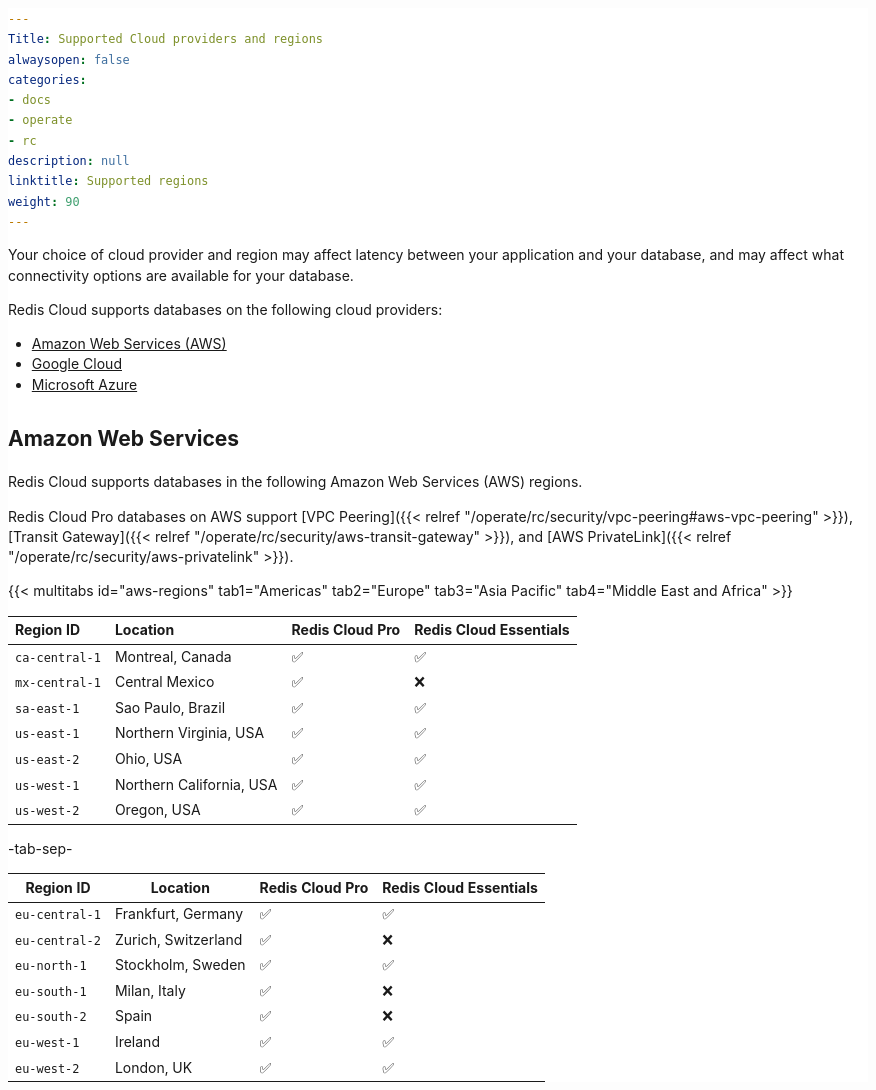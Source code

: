 ```yaml
---
Title: Supported Cloud providers and regions
alwaysopen: false
categories:
- docs
- operate
- rc
description: null
linktitle: Supported regions
weight: 90
---
```


Your choice of cloud provider and region may affect latency between your application and your database, and may affect what connectivity options are available for your database.

Redis Cloud supports databases on the following cloud providers:
- [Amazon Web Services (AWS)](#amazon-web-services)
- [Google Cloud](#google-cloud)
- [Microsoft Azure](#microsoft-azure)

## Amazon Web Services

Redis Cloud supports databases in the following Amazon Web Services (AWS) regions.

Redis Cloud Pro databases on AWS support [VPC Peering]({{< relref "/operate/rc/security/vpc-peering#aws-vpc-peering" >}}), [Transit Gateway]({{< relref "/operate/rc/security/aws-transit-gateway" >}}), and [AWS PrivateLink]({{< relref "/operate/rc/security/aws-privatelink" >}}).

{{< multitabs id="aws-regions"
    tab1="Americas"
    tab2="Europe"
    tab3="Asia Pacific"
    tab4="Middle East and Africa" >}}

| Region ID      | Location                 | Redis Cloud Pro | Redis Cloud Essentials |
|:---------------|:-------------------------|:----------------|:-----------------------|
| `ca-central-1` | Montreal, Canada         | <span title="Supported">&#x2705;</span> | <span title="Supported">&#x2705;</span> |
| `mx-central-1` | Central Mexico | <span title="Supported">&#x2705;</span> | <span title="Not supported">&#x274c;</span> |
| `sa-east-1`    | Sao Paulo, Brazil        | <span title="Supported">&#x2705;</span> | <span title="Supported">&#x2705;</span> |
| `us-east-1`    | Northern Virginia, USA   | <span title="Supported">&#x2705;</span> | <span title="Supported">&#x2705;</span> |
| `us-east-2`    | Ohio, USA                | <span title="Supported">&#x2705;</span> | <span title="Supported">&#x2705;</span> |
| `us-west-1`    | Northern California, USA | <span title="Supported">&#x2705;</span> | <span title="Supported">&#x2705;</span> |
| `us-west-2`    | Oregon, USA              | <span title="Supported">&#x2705;</span> | <span title="Supported">&#x2705;</span> |

-tab-sep-

| Region ID | Location | Redis Cloud Pro | Redis Cloud Essentials |
|---|---|---|---|
| `eu-central-1` | Frankfurt, Germany | <span title="Supported">&#x2705;</span> | <span title="Supported">&#x2705;</span> |
| `eu-central-2` | Zurich, Switzerland | <span title="Supported">&#x2705;</span> | <span title="Not supported">&#x274c;</span> |
| `eu-north-1` | Stockholm, Sweden | <span title="Supported">&#x2705;</span> | <span title="Supported">&#x2705;</span> |
| `eu-south-1` | Milan, Italy | <span title="Supported">&#x2705;</span> | <span title="Not supported">&#x274c;</span> |
| `eu-south-2` | Spain | <span title="Supported">&#x2705;</span> | <span title="Not supported">&#x274c;</span> |
| `eu-west-1` | Ireland | <span title="Supported">&#x2705;</span> | <span title="Supported">&#x2705;</span> |
| `eu-west-2` | London, UK | <span title="Supported">&#x2705;</span> | <span title="Supported">&#x2705;</span> |